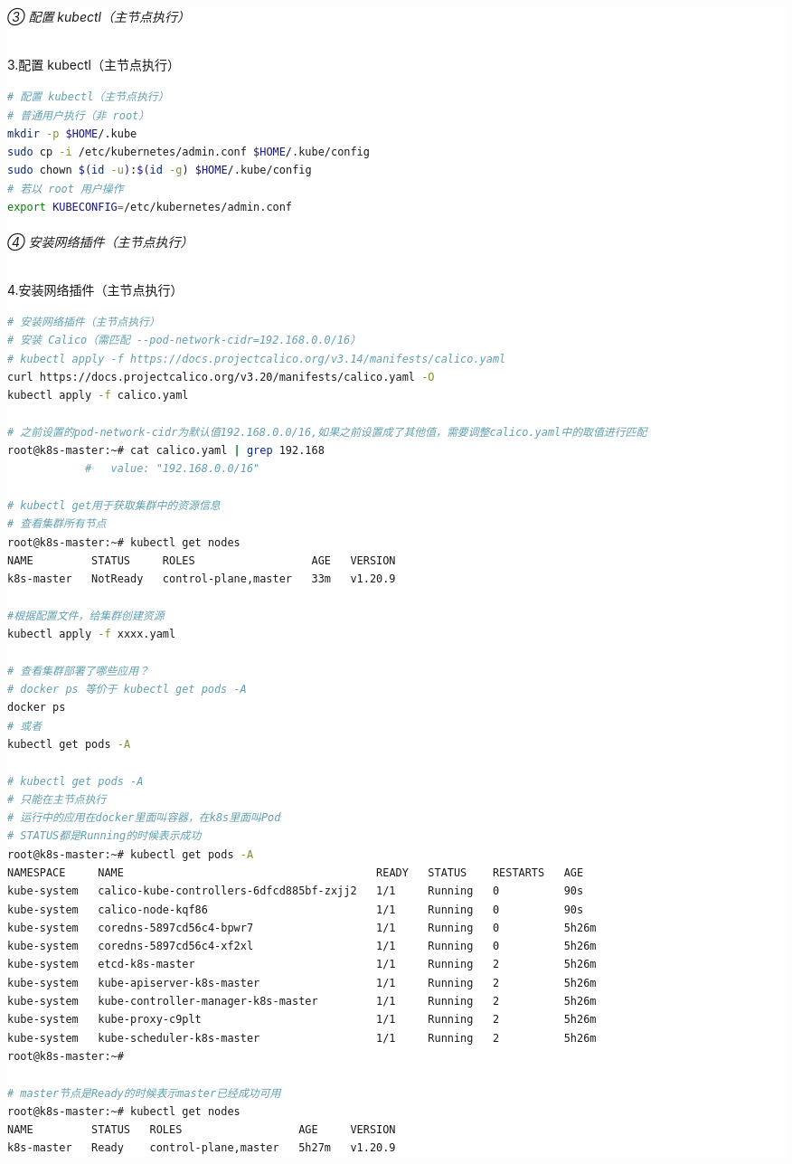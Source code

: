 ###### ③ 配置 kubectl（主节点执行）

3.配置 kubectl（主节点执行）

```bash
# 配置 kubectl（主节点执行）
# 普通用户执行（非 root）
mkdir -p $HOME/.kube
sudo cp -i /etc/kubernetes/admin.conf $HOME/.kube/config
sudo chown $(id -u):$(id -g) $HOME/.kube/config
# 若以 root 用户操作
export KUBECONFIG=/etc/kubernetes/admin.conf
```

###### ④ 安装网络插件（主节点执行）

4.安装网络插件（主节点执行）

```bash
# 安装网络插件（主节点执行）
# 安装 Calico（需匹配 --pod-network-cidr=192.168.0.0/16）
# kubectl apply -f https://docs.projectcalico.org/v3.14/manifests/calico.yaml
curl https://docs.projectcalico.org/v3.20/manifests/calico.yaml -O
kubectl apply -f calico.yaml

# 之前设置的pod-network-cidr为默认值192.168.0.0/16,如果之前设置成了其他值，需要调整calico.yaml中的取值进行匹配
root@k8s-master:~# cat calico.yaml | grep 192.168
            #   value: "192.168.0.0/16"

# kubectl get用于获取集群中的资源信息
# 查看集群所有节点
root@k8s-master:~# kubectl get nodes
NAME         STATUS     ROLES                  AGE   VERSION
k8s-master   NotReady   control-plane,master   33m   v1.20.9

#根据配置文件，给集群创建资源
kubectl apply -f xxxx.yaml

# 查看集群部署了哪些应用？
# docker ps 等价于 kubectl get pods -A
docker ps
# 或者
kubectl get pods -A

# kubectl get pods -A
# 只能在主节点执行
# 运行中的应用在docker里面叫容器，在k8s里面叫Pod
# STATUS都是Running的时候表示成功
root@k8s-master:~# kubectl get pods -A
NAMESPACE     NAME                                       READY   STATUS    RESTARTS   AGE
kube-system   calico-kube-controllers-6dfcd885bf-zxjj2   1/1     Running   0          90s
kube-system   calico-node-kqf86                          1/1     Running   0          90s
kube-system   coredns-5897cd56c4-bpwr7                   1/1     Running   0          5h26m
kube-system   coredns-5897cd56c4-xf2xl                   1/1     Running   0          5h26m
kube-system   etcd-k8s-master                            1/1     Running   2          5h26m
kube-system   kube-apiserver-k8s-master                  1/1     Running   2          5h26m
kube-system   kube-controller-manager-k8s-master         1/1     Running   2          5h26m
kube-system   kube-proxy-c9plt                           1/1     Running   2          5h26m
kube-system   kube-scheduler-k8s-master                  1/1     Running   2          5h26m
root@k8s-master:~#

# master节点是Ready的时候表示master已经成功可用
root@k8s-master:~# kubectl get nodes
NAME         STATUS   ROLES                  AGE     VERSION
k8s-master   Ready    control-plane,master   5h27m   v1.20.9
```

